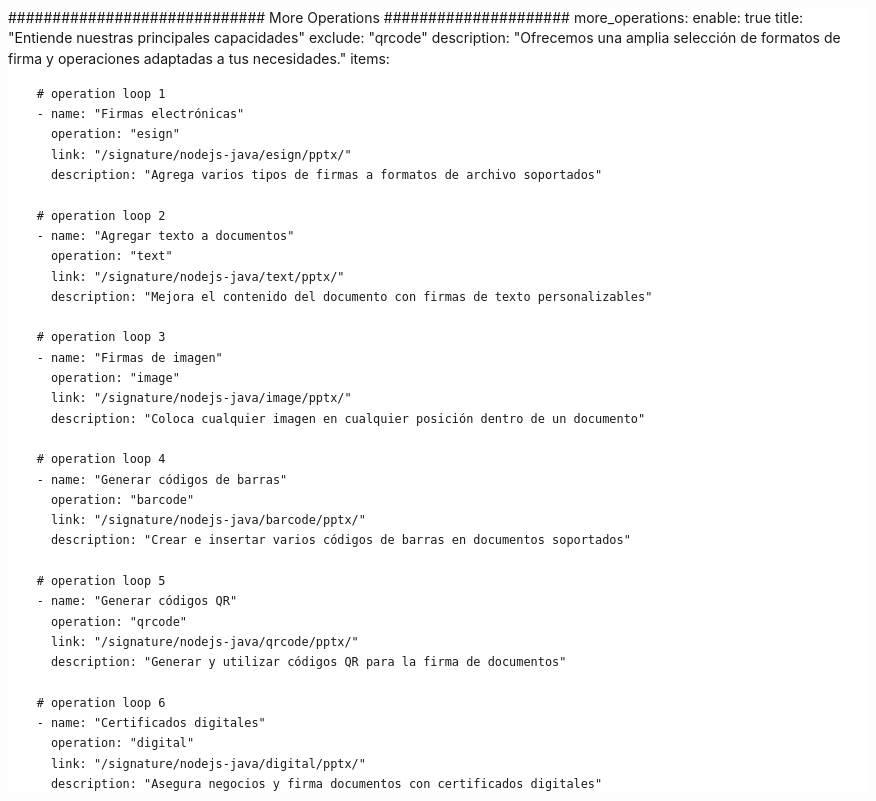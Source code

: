 
############################# More Operations #####################
more_operations:
    enable: true
    title: "Entiende nuestras principales capacidades"
    exclude: "qrcode"
    description: "Ofrecemos una amplia selección de formatos de firma y operaciones adaptadas a tus necesidades."
    items: 
          
        # operation loop 1
        - name: "Firmas electrónicas"
          operation: "esign"
          link: "/signature/nodejs-java/esign/pptx/"
          description: "Agrega varios tipos de firmas a formatos de archivo soportados"

        # operation loop 2
        - name: "Agregar texto a documentos"
          operation: "text"
          link: "/signature/nodejs-java/text/pptx/"
          description: "Mejora el contenido del documento con firmas de texto personalizables"

        # operation loop 3
        - name: "Firmas de imagen"
          operation: "image"
          link: "/signature/nodejs-java/image/pptx/"
          description: "Coloca cualquier imagen en cualquier posición dentro de un documento"

        # operation loop 4
        - name: "Generar códigos de barras"
          operation: "barcode"
          link: "/signature/nodejs-java/barcode/pptx/"
          description: "Crear e insertar varios códigos de barras en documentos soportados"

        # operation loop 5
        - name: "Generar códigos QR"
          operation: "qrcode"
          link: "/signature/nodejs-java/qrcode/pptx/"
          description: "Generar y utilizar códigos QR para la firma de documentos"
          
        # operation loop 6
        - name: "Certificados digitales"
          operation: "digital"
          link: "/signature/nodejs-java/digital/pptx/"
          description: "Asegura negocios y firma documentos con certificados digitales"
